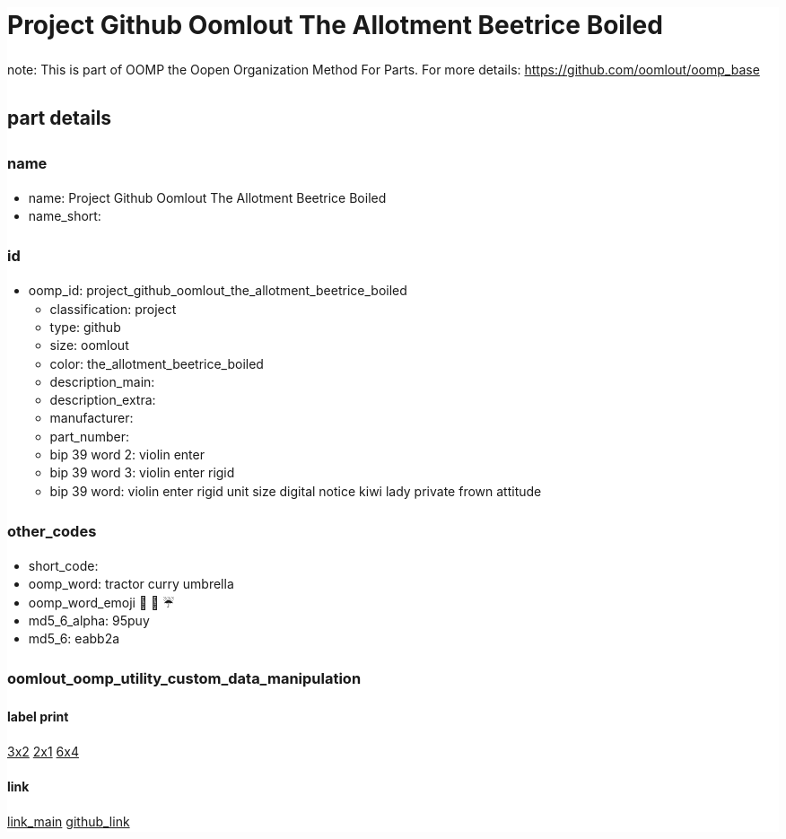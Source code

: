 # Project Github Oomlout The Allotment Beetrice Boiled  

note: This is part of OOMP the Oopen Organization Method For Parts. For more details: https://github.com/oomlout/oomp_base

##  part details





### name
* name: Project Github Oomlout The Allotment Beetrice Boiled
* name_short: 
### id
* oomp_id: project_github_oomlout_the_allotment_beetrice_boiled
  * classification: project
  * type: github
  * size: oomlout
  * color: the_allotment_beetrice_boiled
  * description_main: 
  * description_extra: 
  * manufacturer: 
  * part_number: 
  * bip 39 word 2: violin enter
  * bip 39 word 3: violin enter rigid
  * bip 39 word: violin enter rigid unit size digital notice kiwi lady private frown attitude

### other_codes
* short_code: 
* oomp_word: tractor curry umbrella
* oomp_word_emoji :tractor: :curry: :umbrella:
* md5_6_alpha: 95puy
* md5_6: eabb2a






### oomlout_oomp_utility_custom_data_manipulation
#### label print
[3x2](http://192.168.1.245:1112/?label=oomp%2095puy)
[2x1](http://192.168.1.242:1112/?label=oomp%2095puy)
[6x4](http://192.168.1.55:1112/?label=oomp%2095puy)    

#### link

[link_main](https://github.com/oomlout/oomlout_oomp_current_version_messy/tree/main/parts/project_github_oomlout_the_allotment_beetrice_boiled) [github_link](https://github.com/oomlout/oomlout_oomp_part_src/tree/main/parts/project_github_oomlout_the_allotment_beetrice_boiled)                             

